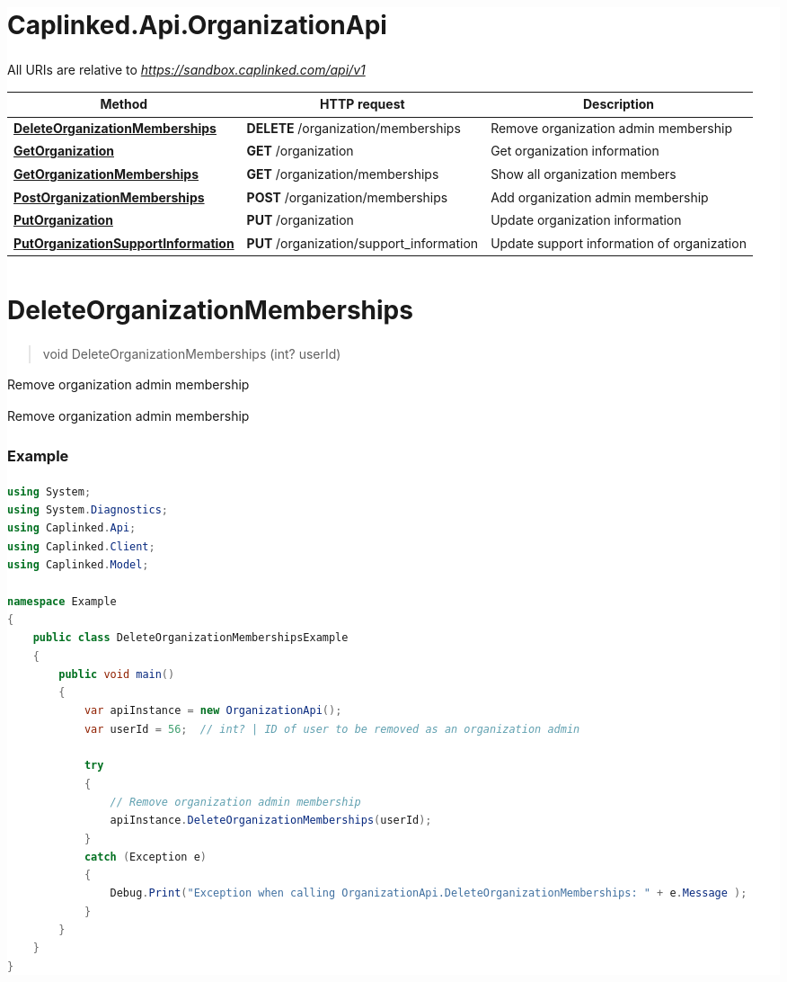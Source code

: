 # Caplinked.Api.OrganizationApi

All URIs are relative to *https://sandbox.caplinked.com/api/v1*

Method | HTTP request | Description
------------- | ------------- | -------------
[**DeleteOrganizationMemberships**](OrganizationApi.md#deleteorganizationmemberships) | **DELETE** /organization/memberships | Remove organization admin membership
[**GetOrganization**](OrganizationApi.md#getorganization) | **GET** /organization | Get organization information
[**GetOrganizationMemberships**](OrganizationApi.md#getorganizationmemberships) | **GET** /organization/memberships | Show all organization members
[**PostOrganizationMemberships**](OrganizationApi.md#postorganizationmemberships) | **POST** /organization/memberships | Add organization admin membership
[**PutOrganization**](OrganizationApi.md#putorganization) | **PUT** /organization | Update organization information
[**PutOrganizationSupportInformation**](OrganizationApi.md#putorganizationsupportinformation) | **PUT** /organization/support_information | Update support information of organization


<a name="deleteorganizationmemberships"></a>
# **DeleteOrganizationMemberships**
> void DeleteOrganizationMemberships (int? userId)

Remove organization admin membership

Remove organization admin membership

### Example
```csharp
using System;
using System.Diagnostics;
using Caplinked.Api;
using Caplinked.Client;
using Caplinked.Model;

namespace Example
{
    public class DeleteOrganizationMembershipsExample
    {
        public void main()
        {
            var apiInstance = new OrganizationApi();
            var userId = 56;  // int? | ID of user to be removed as an organization admin

            try
            {
                // Remove organization admin membership
                apiInstance.DeleteOrganizationMemberships(userId);
            }
            catch (Exception e)
            {
                Debug.Print("Exception when calling OrganizationApi.DeleteOrganizationMemberships: " + e.Message );
            }
        }
    }
}
```
